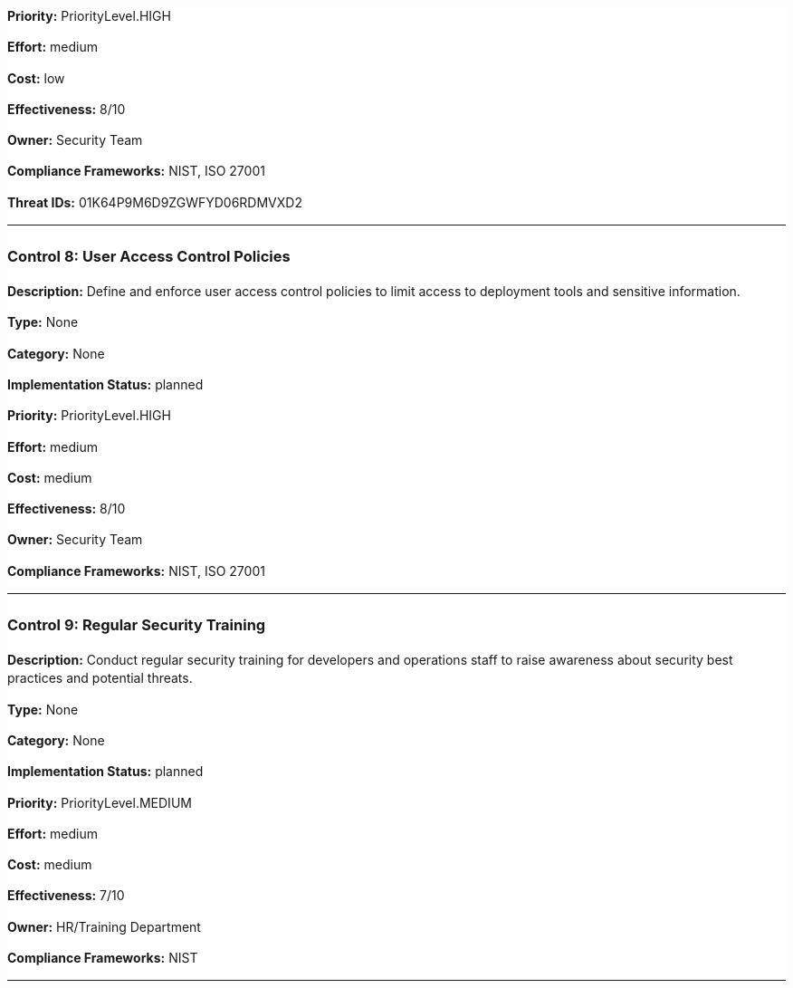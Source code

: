 **Priority:** PriorityLevel.HIGH

**Effort:** medium

**Cost:** low

**Effectiveness:** 8/10

**Owner:** Security Team

**Compliance Frameworks:** NIST, ISO 27001

**Threat IDs:** 01K64P9M6D9ZGWFYD06RDMVXD2

---

### Control 8: User Access Control Policies

**Description:** Define and enforce user access control policies to limit access to deployment tools and sensitive information.

**Type:** None

**Category:** None

**Implementation Status:** planned

**Priority:** PriorityLevel.HIGH

**Effort:** medium

**Cost:** medium

**Effectiveness:** 8/10

**Owner:** Security Team

**Compliance Frameworks:** NIST, ISO 27001

---

### Control 9: Regular Security Training

**Description:** Conduct regular security training for developers and operations staff to raise awareness about security best practices and potential threats.

**Type:** None

**Category:** None

**Implementation Status:** planned

**Priority:** PriorityLevel.MEDIUM

**Effort:** medium

**Cost:** medium

**Effectiveness:** 7/10

**Owner:** HR/Training Department

**Compliance Frameworks:** NIST

---